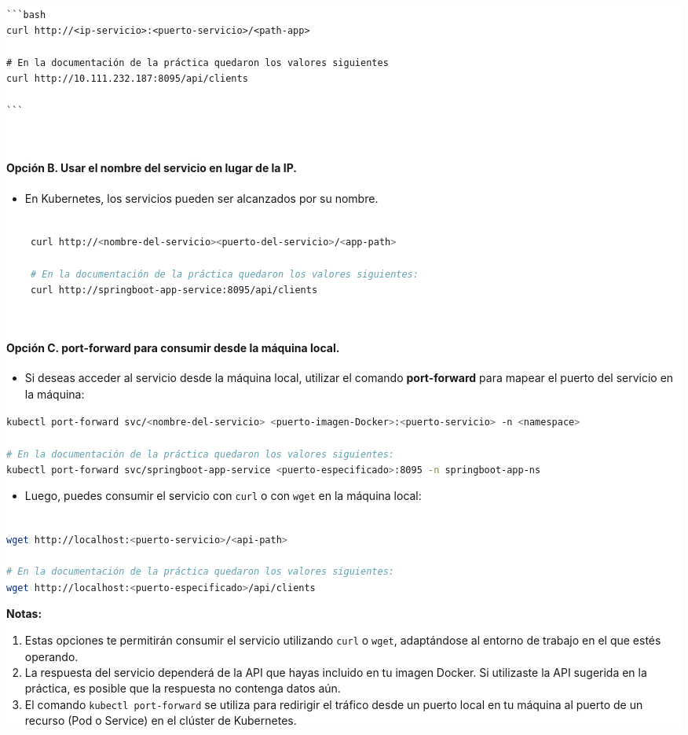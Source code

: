 
    ```bash
    curl http://<ip-servicio>:<puerto-servicio>/<path-app>

    # En la documentación de la práctica quedaron los valores siguientes
    curl http://10.111.232.187:8095/api/clients
    
    ```

<br/>

#### Opción B. Usar el nombre del servicio en lugar de la IP.

- En Kubernetes, los servicios pueden ser alcanzados por su nombre.

   ```bash

    curl http://<nombre-del-servicio><puerto-del-servicio>/<app-path>

    # En la documentación de la práctica quedaron los valores siguientes:
    curl http://springboot-app-service:8095/api/clients
   ```

<br/>

#### Opción C. port-forward para consumir desde la máquina local.

- Si deseas acceder al servicio desde la máquina local, utilizar el comando **port-forward** para mapear el puerto del servicio en la máquina:

```bash
kubectl port-forward svc/<nombre-del-servicio> <puerto-imagen-Docker>:<puerto-servicio> -n <namespace>

# En la documentación de la práctica quedaron los valores siguientes:
kubectl port-forward svc/springboot-app-service <puerto-especificado>:8095 -n springboot-app-ns
```

- Luego, puedes consumir el servicio con `curl` o con `wget` en la máquina local:

```bash

wget http://localhost:<puerto-servicio>/<api-path>

# En la documentación de la práctica quedaron los valores siguientes:
wget http://localhost:<puerto-especificado>/api/clients
```

**Notas:**
1. Estas opciones te permitirán consumir el servicio utilizando `curl` o `wget`, adaptándose al entorno de trabajo en el que estés operando.  
2. La respuesta del servicio dependerá de la API que hayas incluido en tu imagen Docker. Si utilizaste la API sugerida en la práctica, es posible que la respuesta no contenga datos aún.
3. El comando `kubectl port-forward` se utiliza para redirigir el tráfico desde un puerto local en tu máquina al puerto de un recurso (Pod o Service) en el clúster de Kubernetes.  
